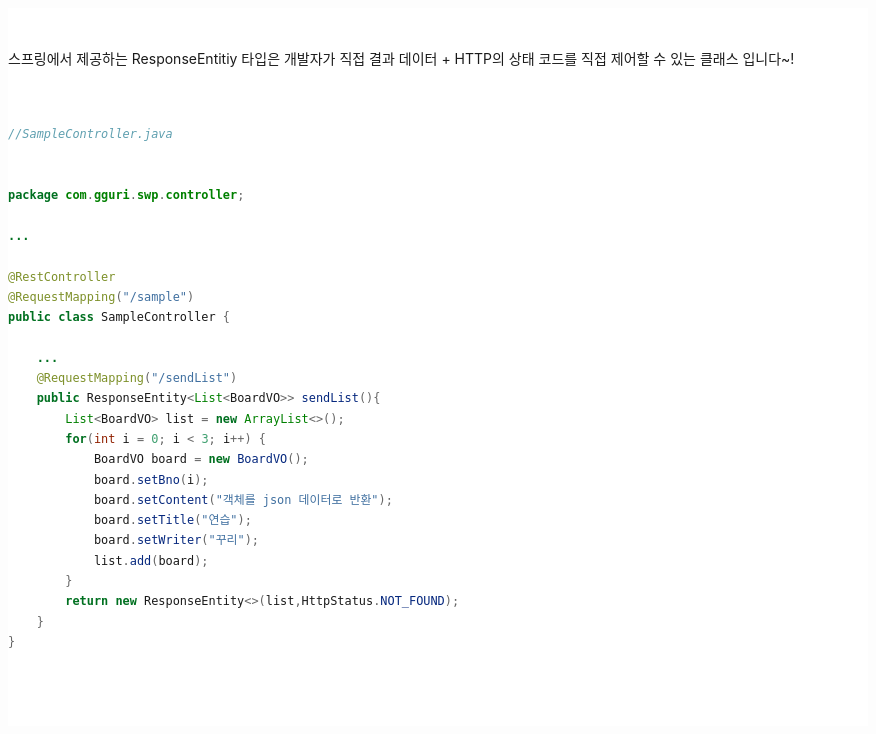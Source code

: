 <br>
<br>
스프링에서 제공하는 ResponseEntitiy 타입은 개발자가 직접 결과 데이터 + HTTP의 상태 코드를 직접 제어할 수 있는 클래스 입니다~!
<br>
<br>
<br>

```java
//SampleController.java


package com.gguri.swp.controller;

...

@RestController
@RequestMapping("/sample")
public class SampleController {

	...
	@RequestMapping("/sendList")
	public ResponseEntity<List<BoardVO>> sendList(){
		List<BoardVO> list = new ArrayList<>();
		for(int i = 0; i < 3; i++) {
			BoardVO board = new BoardVO();
			board.setBno(i);
			board.setContent("객체를 json 데이터로 반환");
			board.setTitle("연습");
			board.setWriter("꾸리");
			list.add(board);
		}
		return new ResponseEntity<>(list,HttpStatus.NOT_FOUND);
	}
}
```

<br>
<br>
<br>
